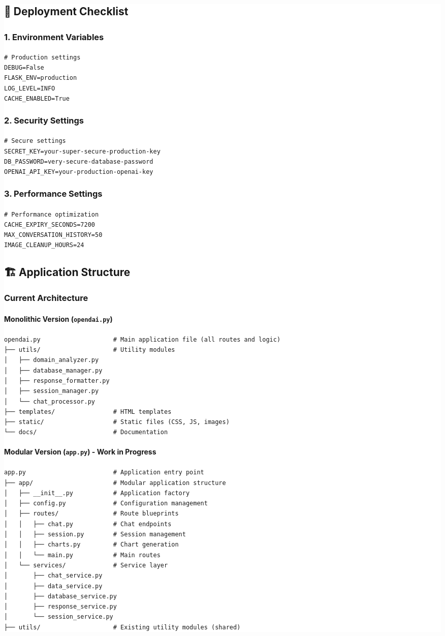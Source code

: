 ## 🚀 **Deployment Checklist**

### **1. Environment Variables**
```env
# Production settings
DEBUG=False
FLASK_ENV=production
LOG_LEVEL=INFO
CACHE_ENABLED=True
```

### **2. Security Settings**
```env
# Secure settings
SECRET_KEY=your-super-secure-production-key
DB_PASSWORD=very-secure-database-password
OPENAI_API_KEY=your-production-openai-key
```

### **3. Performance Settings**
```env
# Performance optimization
CACHE_EXPIRY_SECONDS=7200
MAX_CONVERSATION_HISTORY=50
IMAGE_CLEANUP_HOURS=24
```

## 🏗️ **Application Structure**

### **Current Architecture**

#### **Monolithic Version (`opendai.py`)**
```
opendai.py                    # Main application file (all routes and logic)
├── utils/                    # Utility modules
│   ├── domain_analyzer.py
│   ├── database_manager.py
│   ├── response_formatter.py
│   ├── session_manager.py
│   └── chat_processor.py
├── templates/                # HTML templates
├── static/                   # Static files (CSS, JS, images)
└── docs/                     # Documentation
```

#### **Modular Version (`app.py`) - Work in Progress**
```
app.py                        # Application entry point
├── app/                      # Modular application structure
│   ├── __init__.py           # Application factory
│   ├── config.py             # Configuration management
│   ├── routes/               # Route blueprints
│   │   ├── chat.py           # Chat endpoints
│   │   ├── session.py        # Session management
│   │   ├── charts.py         # Chart generation
│   │   └── main.py           # Main routes
│   └── services/             # Service layer
│       ├── chat_service.py
│       ├── data_service.py
│       ├── database_service.py
│       ├── response_service.py
│       └── session_service.py
├── utils/                    # Existing utility modules (shared)
```